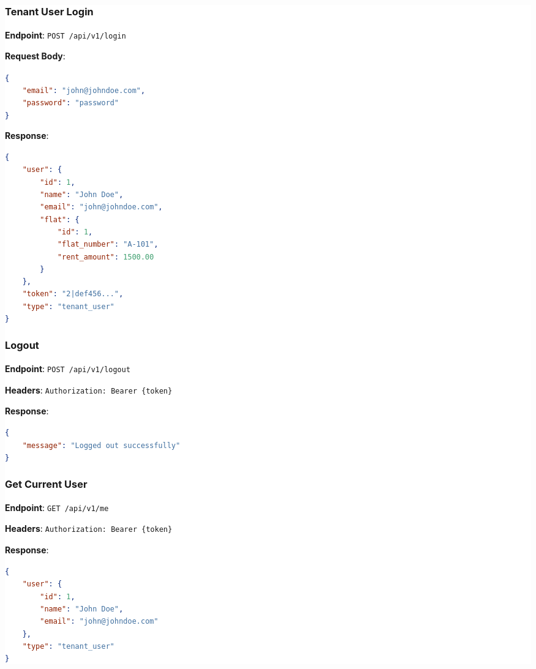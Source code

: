 ### Tenant User Login
**Endpoint**: `POST /api/v1/login`

**Request Body**:
```json
{
    "email": "john@johndoe.com",
    "password": "password"
}
```

**Response**:
```json
{
    "user": {
        "id": 1,
        "name": "John Doe",
        "email": "john@johndoe.com",
        "flat": {
            "id": 1,
            "flat_number": "A-101",
            "rent_amount": 1500.00
        }
    },
    "token": "2|def456...",
    "type": "tenant_user"
}
```

### Logout
**Endpoint**: `POST /api/v1/logout`

**Headers**: `Authorization: Bearer {token}`

**Response**:
```json
{
    "message": "Logged out successfully"
}
```

### Get Current User
**Endpoint**: `GET /api/v1/me`

**Headers**: `Authorization: Bearer {token}`

**Response**:
```json
{
    "user": {
        "id": 1,
        "name": "John Doe",
        "email": "john@johndoe.com"
    },
    "type": "tenant_user"
}
```
